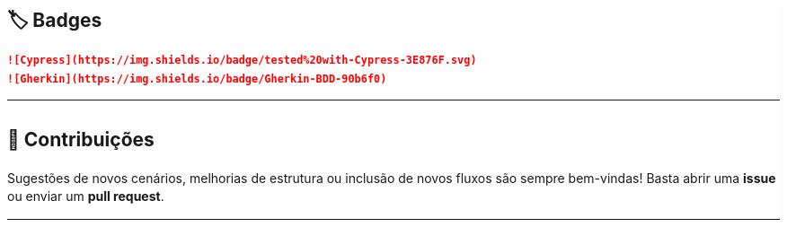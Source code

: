 ## 🏷️ Badges

```md
![Cypress](https://img.shields.io/badge/tested%20with-Cypress-3E876F.svg)
![Gherkin](https://img.shields.io/badge/Gherkin-BDD-90b6f0)
```

---

## 🙌 Contribuições

Sugestões de novos cenários, melhorias de estrutura ou inclusão de novos fluxos são sempre bem-vindas! Basta abrir uma **issue** ou enviar um **pull request**.

---



